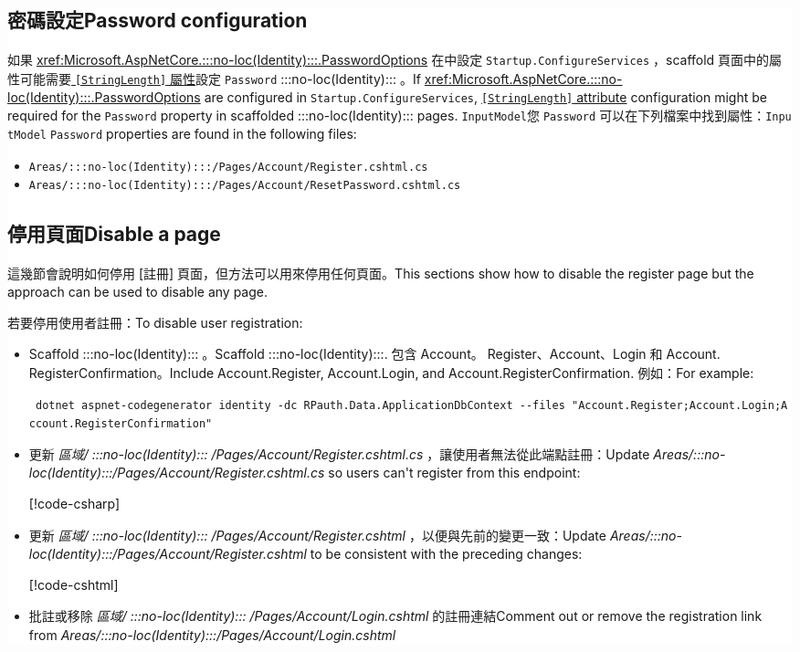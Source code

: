 

## <a name="password-configuration"></a><span data-ttu-id="9d9a3-199">密碼設定</span><span class="sxs-lookup"><span data-stu-id="9d9a3-199">Password configuration</span></span>

<span data-ttu-id="9d9a3-200">如果 <xref:Microsoft.AspNetCore.:::no-loc(Identity):::.PasswordOptions> 在中設定 `Startup.ConfigureServices` ，scaffold 頁面中的屬性可能需要[ `[StringLength]` 屬性](xref:System.ComponentModel.DataAnnotations.StringLengthAttribute)設定 `Password` :::no-loc(Identity)::: 。</span><span class="sxs-lookup"><span data-stu-id="9d9a3-200">If <xref:Microsoft.AspNetCore.:::no-loc(Identity):::.PasswordOptions> are configured in `Startup.ConfigureServices`, [`[StringLength]` attribute](xref:System.ComponentModel.DataAnnotations.StringLengthAttribute) configuration might be required for the `Password` property in scaffolded :::no-loc(Identity)::: pages.</span></span> <span data-ttu-id="9d9a3-201">`InputModel`您 `Password` 可以在下列檔案中找到屬性：</span><span class="sxs-lookup"><span data-stu-id="9d9a3-201">`InputModel` `Password` properties are found in the following files:</span></span>

* `Areas/:::no-loc(Identity):::/Pages/Account/Register.cshtml.cs`
* `Areas/:::no-loc(Identity):::/Pages/Account/ResetPassword.cshtml.cs`

## <a name="disable-a-page"></a><span data-ttu-id="9d9a3-202">停用頁面</span><span class="sxs-lookup"><span data-stu-id="9d9a3-202">Disable a page</span></span>

<span data-ttu-id="9d9a3-203">這幾節會說明如何停用 [註冊] 頁面，但方法可以用來停用任何頁面。</span><span class="sxs-lookup"><span data-stu-id="9d9a3-203">This sections show how to disable the register page but the approach can be used to disable any page.</span></span>

<span data-ttu-id="9d9a3-204">若要停用使用者註冊：</span><span class="sxs-lookup"><span data-stu-id="9d9a3-204">To disable user registration:</span></span>

* <span data-ttu-id="9d9a3-205">Scaffold :::no-loc(Identity)::: 。</span><span class="sxs-lookup"><span data-stu-id="9d9a3-205">Scaffold :::no-loc(Identity):::.</span></span> <span data-ttu-id="9d9a3-206">包含 Account。 Register、Account、Login 和 Account. RegisterConfirmation。</span><span class="sxs-lookup"><span data-stu-id="9d9a3-206">Include Account.Register, Account.Login, and Account.RegisterConfirmation.</span></span> <span data-ttu-id="9d9a3-207">例如：</span><span class="sxs-lookup"><span data-stu-id="9d9a3-207">For example:</span></span>

  ```dotnetcli
   dotnet aspnet-codegenerator identity -dc RPauth.Data.ApplicationDbContext --files "Account.Register;Account.Login;Account.RegisterConfirmation"
  ```

* <span data-ttu-id="9d9a3-208">更新 *區域/ :::no-loc(Identity)::: /Pages/Account/Register.cshtml.cs* ，讓使用者無法從此端點註冊：</span><span class="sxs-lookup"><span data-stu-id="9d9a3-208">Update *Areas/:::no-loc(Identity):::/Pages/Account/Register.cshtml.cs* so users can't register from this endpoint:</span></span>

  [!code-csharp[](scaffold-identity/sample/Register.cshtml.cs?name=snippet)]

* <span data-ttu-id="9d9a3-209">更新 *區域/ :::no-loc(Identity)::: /Pages/Account/Register.cshtml* ，以便與先前的變更一致：</span><span class="sxs-lookup"><span data-stu-id="9d9a3-209">Update *Areas/:::no-loc(Identity):::/Pages/Account/Register.cshtml* to be consistent with the preceding changes:</span></span>

  [!code-cshtml[](scaffold-identity/sample/Register.cshtml)]

* <span data-ttu-id="9d9a3-210">批註或移除 *區域/ :::no-loc(Identity)::: /Pages/Account/Login.cshtml* 的註冊連結</span><span class="sxs-lookup"><span data-stu-id="9d9a3-210">Comment out or remove the registration link from *Areas/:::no-loc(Identity):::/Pages/Account/Login.cshtml*</span></span>
